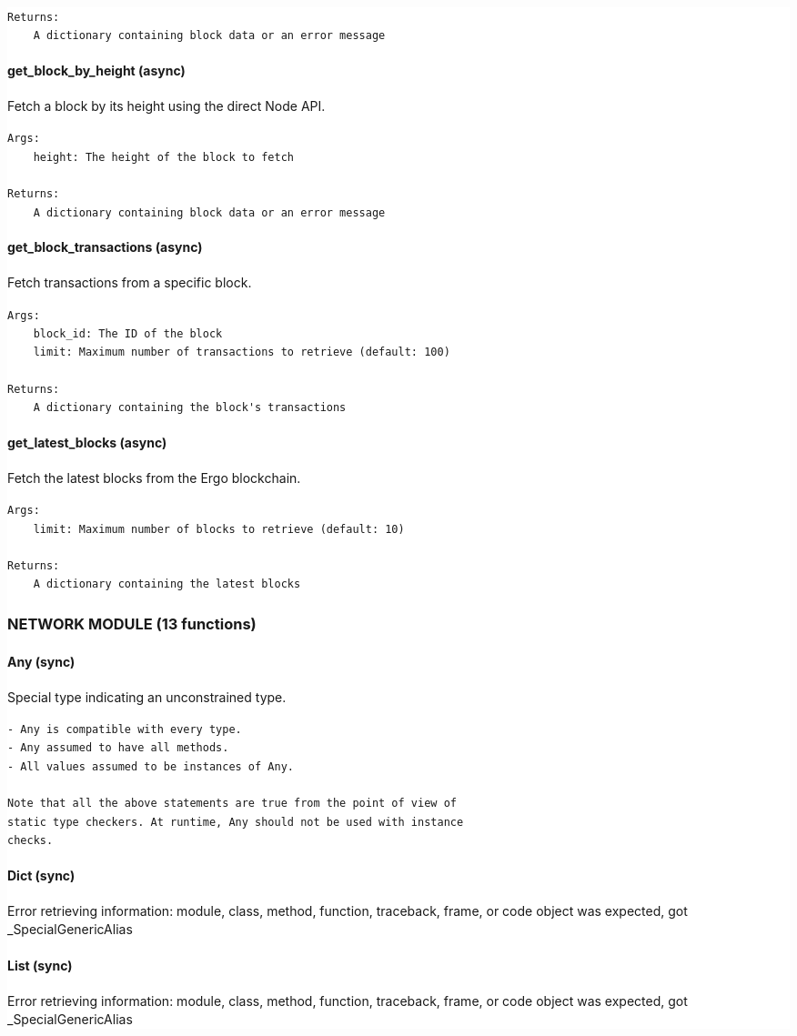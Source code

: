     Returns:
        A dictionary containing block data or an error message

#### get_block_by_height (async)

Fetch a block by its height using the direct Node API.
    
    Args:
        height: The height of the block to fetch
        
    Returns:
        A dictionary containing block data or an error message

#### get_block_transactions (async)

Fetch transactions from a specific block.
    
    Args:
        block_id: The ID of the block
        limit: Maximum number of transactions to retrieve (default: 100)
        
    Returns:
        A dictionary containing the block's transactions

#### get_latest_blocks (async)

Fetch the latest blocks from the Ergo blockchain.
    
    Args:
        limit: Maximum number of blocks to retrieve (default: 10)
        
    Returns:
        A dictionary containing the latest blocks

### NETWORK MODULE (13 functions)

#### Any (sync)

Special type indicating an unconstrained type.

    - Any is compatible with every type.
    - Any assumed to have all methods.
    - All values assumed to be instances of Any.

    Note that all the above statements are true from the point of view of
    static type checkers. At runtime, Any should not be used with instance
    checks.

#### Dict (sync)

Error retrieving information: module, class, method, function, traceback, frame, or code object was expected, got _SpecialGenericAlias

#### List (sync)

Error retrieving information: module, class, method, function, traceback, frame, or code object was expected, got _SpecialGenericAlias
